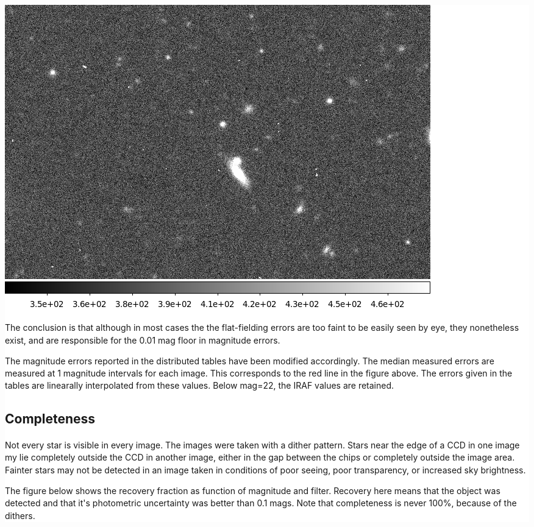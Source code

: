 <img src="/static/images/megapipe/D1.G.962743.png" alt="<enSubtle flat-fielding problem>erreur de champ plat subtil"/>
<p>
     The conclusion is that although in most cases the the
     flat-fielding errors are too faint to be easily seen by eye, they
     nonetheless exist, and are responsible for the 0.01 mag floor in
     magnitude errors.
</p>
<p>
    The magnitude errors reported in the distributed tables have been
    modified accordingly. The median measured errors are measured at 1
    magnitude intervals for each image. This corresponds to the red
    line in the figure above. The errors given in the tables are
    linearally interpolated from these values. Below mag=22, the IRAF
    values are retained.
</p>
<h2 id="comp">Completeness</h2>
<p>
    Not every star is visible in every image. The images were taken
    with a dither pattern. Stars near the edge of a CCD in one image
    my lie completely outside the CCD in another image, either in the
    gap between the chips or completely outside the image
    area. Fainter stars may not be detected in an image taken in
    conditions of poor seeing, poor transparency, or increased sky
    brightness.
</p>
<p>
    The figure below shows the recovery fraction as function of
    magnitude and filter. Recovery here means that the object was
    detected and that it's photometric uncertainty was better than 0.1
    mags. Note that completeness is never 100%, because of the
    dithers.
</p>